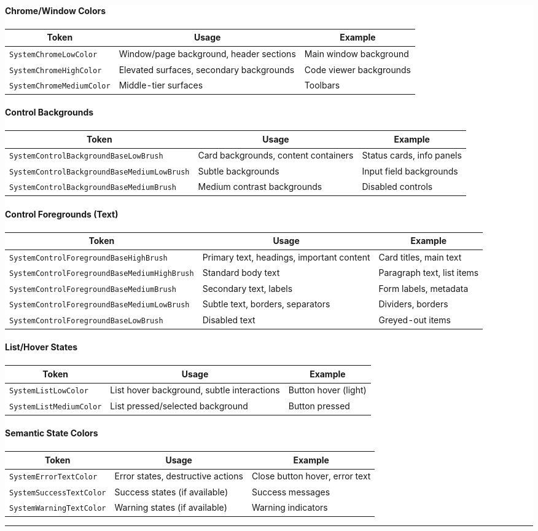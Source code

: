 #### Chrome/Window Colors

| Token | Usage | Example |
|-------|-------|---------|
| `SystemChromeLowColor` | Window/page background, header sections | Main window background |
| `SystemChromeHighColor` | Elevated surfaces, secondary backgrounds | Code viewer backgrounds |
| `SystemChromeMediumColor` | Middle-tier surfaces | Toolbars |

#### Control Backgrounds

| Token | Usage | Example |
|-------|-------|---------|
| `SystemControlBackgroundBaseLowBrush` | Card backgrounds, content containers | Status cards, info panels |
| `SystemControlBackgroundBaseMediumLowBrush` | Subtle backgrounds | Input field backgrounds |
| `SystemControlBackgroundBaseMediumBrush` | Medium contrast backgrounds | Disabled controls |

#### Control Foregrounds (Text)

| Token | Usage | Example |
|-------|-------|---------|
| `SystemControlForegroundBaseHighBrush` | Primary text, headings, important content | Card titles, main text |
| `SystemControlForegroundBaseMediumHighBrush` | Standard body text | Paragraph text, list items |
| `SystemControlForegroundBaseMediumBrush` | Secondary text, labels | Form labels, metadata |
| `SystemControlForegroundBaseMediumLowBrush` | Subtle text, borders, separators | Dividers, borders |
| `SystemControlForegroundBaseLowBrush` | Disabled text | Greyed-out items |

#### List/Hover States

| Token | Usage | Example |
|-------|-------|---------|
| `SystemListLowColor` | List hover background, subtle interactions | Button hover (light) |
| `SystemListMediumColor` | List pressed/selected background | Button pressed |

#### Semantic State Colors

| Token | Usage | Example |
|-------|-------|---------|
| `SystemErrorTextColor` | Error states, destructive actions | Close button hover, error text |
| `SystemSuccessTextColor` | Success states (if available) | Success messages |
| `SystemWarningTextColor` | Warning states (if available) | Warning indicators |

---
